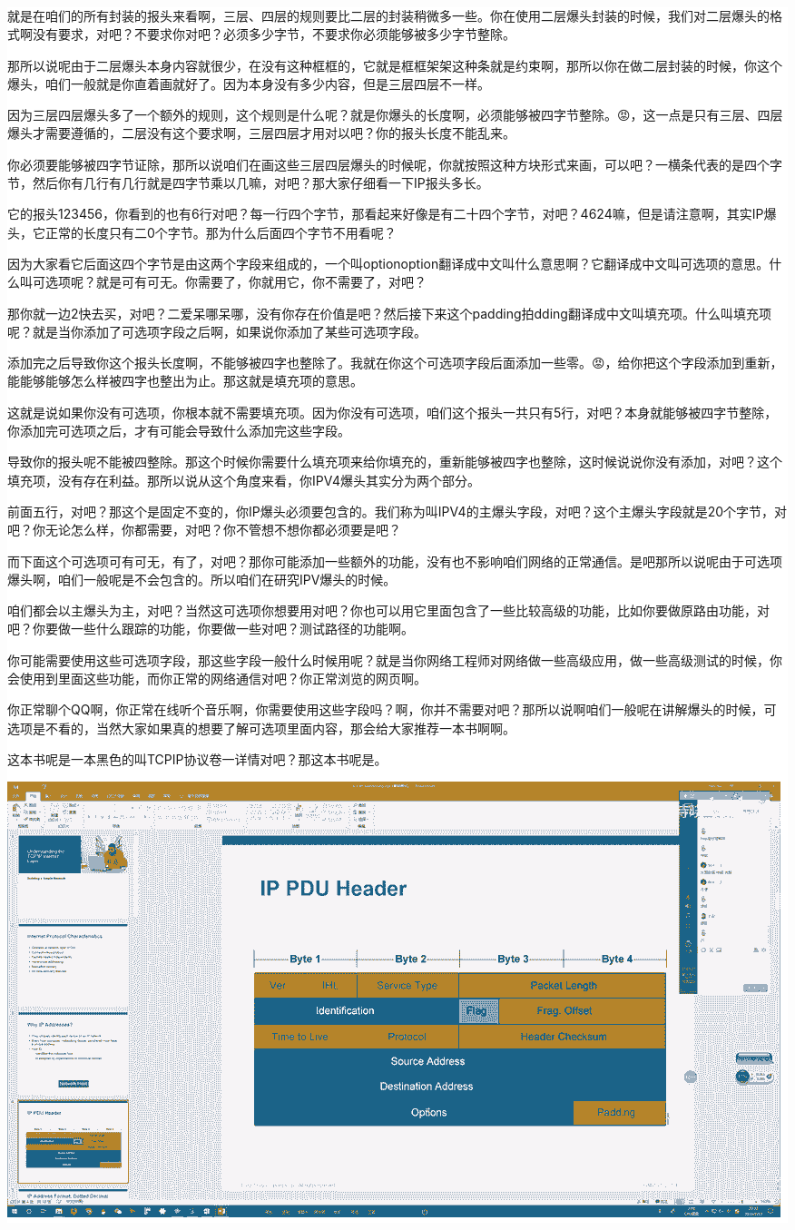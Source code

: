 就是在咱们的所有封装的报头来看啊，三层、四层的规则要比二层的封装稍微多一些。你在使用二层爆头封装的时候，我们对二层爆头的格式啊没有要求，对吧？不要求你对吧？必须多少字节，不要求你必须能够被多少字节整除。

那所以说呢由于二层爆头本身内容就很少，在没有这种框框的，它就是框框架架这种条就是约束啊，那所以你在做二层封装的时候，你这个爆头，咱们一般就是你直着画就好了。因为本身没有多少内容，但是三层四层不一样。

因为三层四层爆头多了一个额外的规则，这个规则是什么呢？就是你爆头的长度啊，必须能够被四字节整除。😡，这一点是只有三层、四层爆头才需要遵循的，二层没有这个要求啊，三层四层才用对以吧？你的报头长度不能乱来。

你必须要能够被四字节证除，那所以说咱们在画这些三层四层爆头的时候呢，你就按照这种方块形式来画，可以吧？一横条代表的是四个字节，然后你有几行有几行就是四字节乘以几嘛，对吧？那大家仔细看一下IP报头多长。

它的报头123456，你看到的也有6行对吧？每一行四个字节，那看起来好像是有二十四个字节，对吧？4624嘛，但是请注意啊，其实IP爆头，它正常的长度只有二0个字节。那为什么后面四个字节不用看呢？

因为大家看它后面这四个字节是由这两个字段来组成的，一个叫optionoption翻译成中文叫什么意思啊？它翻译成中文叫可选项的意思。什么叫可选项呢？就是可有可无。你需要了，你就用它，你不需要了，对吧？

那你就一边2快去买，对吧？二爱呆哪呆哪，没有你存在价值是吧？然后接下来这个padding拍dding翻译成中文叫填充项。什么叫填充项呢？就是当你添加了可选项字段之后啊，如果说你添加了某些可选项字段。

添加完之后导致你这个报头长度啊，不能够被四字也整除了。我就在你这个可选项字段后面添加一些零。😡，给你把这个字段添加到重新，能能够能够怎么样被四字也整出为止。那这就是填充项的意思。

这就是说如果你没有可选项，你根本就不需要填充项。因为你没有可选项，咱们这个报头一共只有5行，对吧？本身就能够被四字节整除，你添加完可选项之后，才有可能会导致什么添加完这些字段。

导致你的报头呢不能被四整除。那这个时候你需要什么填充项来给你填充的，重新能够被四字也整除，这时候说说你没有添加，对吧？这个填充项，没有存在利益。那所以说从这个角度来看，你IPV4爆头其实分为两个部分。

前面五行，对吧？那这个是固定不变的，你IP爆头必须要包含的。我们称为叫IPV4的主爆头字段，对吧？这个主爆头字段就是20个字节，对吧？你无论怎么样，你都需要，对吧？你不管想不想你都必须要是吧？

而下面这个可选项可有可无，有了，对吧？那你可能添加一些额外的功能，没有也不影响咱们网络的正常通信。是吧那所以说呢由于可选项爆头啊，咱们一般呢是不会包含的。所以咱们在研究IPV爆头的时候。

咱们都会以主爆头为主，对吧？当然这可选项你想要用对吧？你也可以用它里面包含了一些比较高级的功能，比如你要做原路由功能，对吧？你要做一些什么跟踪的功能，你要做一些对吧？测试路径的功能啊。

你可能需要使用这些可选项字段，那这些字段一般什么时候用呢？就是当你网络工程师对网络做一些高级应用，做一些高级测试的时候，你会使用到里面这些功能，而你正常的网络通信对吧？你正常浏览的网页啊。

你正常聊个QQ啊，你正常在线听个音乐啊，你需要使用这些字段吗？啊，你并不需要对吧？那所以说啊咱们一般呢在讲解爆头的时候，可选项是不看的，当然大家如果真的想要了解可选项里面内容，那会给大家推荐一本书啊啊。

这本书呢是一本黑色的叫TCPIP协议卷一详情对吧？那这本书呢是。

![](img/8fd8347fc479624b285e8a9df198fbb3_10.png)
